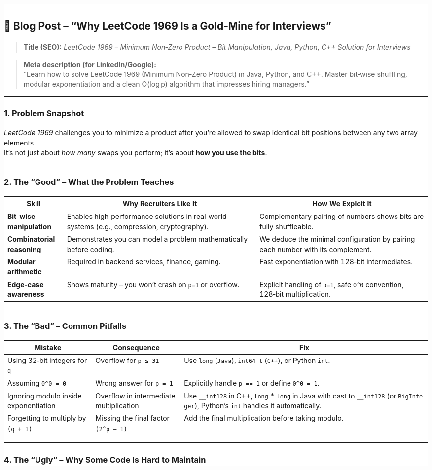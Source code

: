 
---

## 📖 Blog Post – “Why LeetCode 1969 Is a Gold‑Mine for Interviews”

> **Title (SEO):** *LeetCode 1969 – Minimum Non‑Zero Product – Bit Manipulation, Java, Python, C++ Solution for Interviews*  

> **Meta description (for LinkedIn/Google):**  
> “Learn how to solve LeetCode 1969 (Minimum Non‑Zero Product) in Java, Python, and C++. Master bit‑wise shuffling, modular exponentiation and a clean O(log p) algorithm that impresses hiring managers.”

---

### 1. Problem Snapshot

*LeetCode 1969* challenges you to minimize a product after you’re allowed to swap identical bit positions between any two array elements.  
It’s not just about *how many* swaps you perform; it’s about **how you use the bits**.

---

### 2. The “Good” – What the Problem Teaches

| Skill | Why Recruiters Like It | How We Exploit It |
|-------|------------------------|-------------------|
| **Bit‑wise manipulation** | Enables high‑performance solutions in real‑world systems (e.g., compression, cryptography). | Complementary pairing of numbers shows bits are fully shuffleable. |
| **Combinatorial reasoning** | Demonstrates you can model a problem mathematically before coding. | We deduce the minimal configuration by pairing each number with its complement. |
| **Modular arithmetic** | Required in backend services, finance, gaming. | Fast exponentiation with 128‑bit intermediates. |
| **Edge‑case awareness** | Shows maturity – you won’t crash on `p=1` or overflow. | Explicit handling of `p=1`, safe `0^0` convention, 128‑bit multiplication. |

---

### 3. The “Bad” – Common Pitfalls

| Mistake | Consequence | Fix |
|---------|-------------|-----|
| Using 32‑bit integers for `q` | Overflow for `p ≥ 31` | Use `long` (`Java`), `int64_t` (`C++`), or Python `int`. |
| Assuming `0^0 = 0` | Wrong answer for `p = 1` | Explicitly handle `p == 1` or define `0^0 = 1`. |
| Ignoring modulo inside exponentiation | Overflow in intermediate multiplication | Use `__int128` in C++, `long` * `long` in Java with cast to `__int128` (or `BigInteger`), Python’s `int` handles it automatically. |
| Forgetting to multiply by `(q + 1)` | Missing the final factor `(2^p – 1)` | Add the final multiplication before taking modulo. |

---

### 4. The “Ugly” – Why Some Code Is Hard to Maintain
